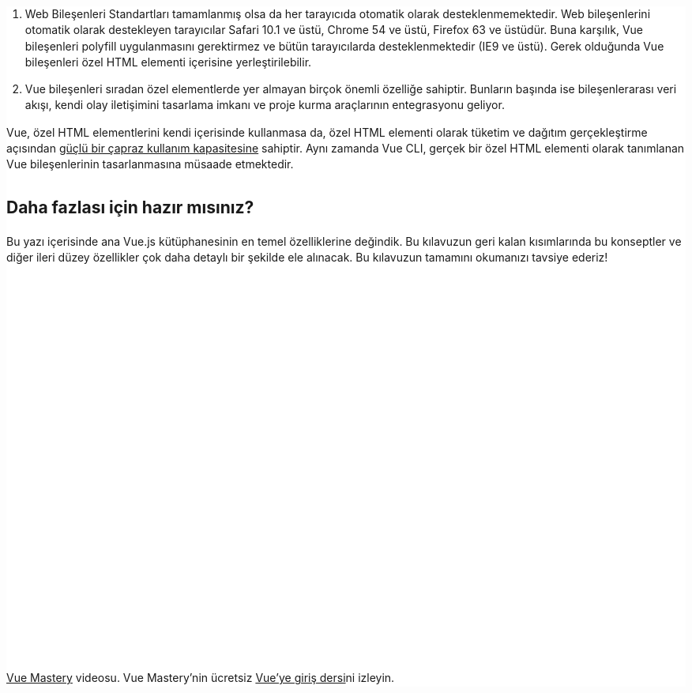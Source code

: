 1. Web Bileşenleri Standartları tamamlanmış olsa da her tarayıcıda otomatik olarak desteklenmemektedir. Web bileşenlerini otomatik olarak destekleyen tarayıcılar Safari 10.1 ve üstü, Chrome 54 ve üstü, Firefox 63 ve üstüdür. Buna karşılık, Vue bileşenleri polyfill uygulanmasını gerektirmez ve bütün tarayıcılarda desteklenmektedir (IE9 ve üstü). Gerek olduğunda Vue bileşenleri özel HTML elementi içerisine yerleştirilebilir.

2. Vue bileşenleri sıradan özel elementlerde yer almayan birçok önemli özelliğe sahiptir. Bunların başında ise bileşenlerarası veri akışı, kendi olay iletişimini tasarlama imkanı ve proje kurma araçlarının entegrasyonu geliyor.

Vue, özel HTML elementlerini kendi içerisinde kullanmasa da, özel HTML elementi olarak tüketim ve dağıtım gerçekleştirme açısından [güçlü bir çapraz kullanım kapasitesine](https://custom-elements-everywhere.com/#vue) sahiptir. Aynı zamanda Vue CLI, gerçek bir özel HTML elementi olarak tanımlanan Vue bileşenlerinin tasarlanmasına müsaade etmektedir.

## Daha fazlası için hazır mısınız?

Bu yazı içerisinde ana Vue.js kütüphanesinin en temel özelliklerine değindik. Bu kılavuzun geri kalan kısımlarında bu konseptler ve diğer ileri düzey özellikler çok daha detaylı bir şekilde ele alınacak. Bu kılavuzun tamamını okumanızı tavsiye ederiz!

<div id="video-modal" class="modal"><div class="video-space" style="padding: 56.25% 0 0 0; position: relative;"><iframe src="https://player.vimeo.com/video/247494684" style="height: 100%; left: 0; position: absolute; top: 0; width: 100%; margin: 0" frameborder="0" webkitallowfullscreen mozallowfullscreen allowfullscreen></iframe></div><script src="https://player.vimeo.com/api/player.js"></script><p class="modal-text"><a href="https://www.vuemastery.com" target="_blank" rel="noopener" title="Vue Mastery’deki Vue.js Dersleri">Vue Mastery</a> videosu. Vue Mastery’nin ücretsiz <a href="https://www.vuemastery.com/courses/intro-to-vue-js/vue-instance/" target="_blank" rel="noopener" title="Vue.js Courses on Vue Mastery">Vue’ye giriş dersi</a>ni izleyin.</div>
